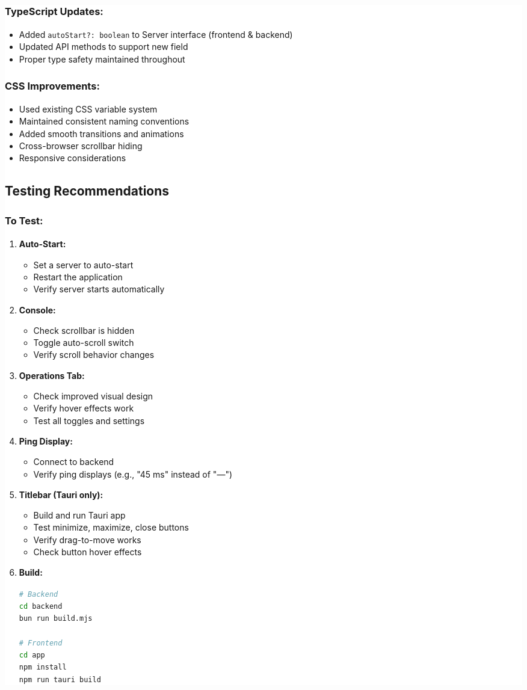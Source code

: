 ### TypeScript Updates:
- Added `autoStart?: boolean` to Server interface (frontend & backend)
- Updated API methods to support new field
- Proper type safety maintained throughout

### CSS Improvements:
- Used existing CSS variable system
- Maintained consistent naming conventions
- Added smooth transitions and animations
- Cross-browser scrollbar hiding
- Responsive considerations

## Testing Recommendations

### To Test:
1. **Auto-Start:**
   - Set a server to auto-start
   - Restart the application
   - Verify server starts automatically

2. **Console:**
   - Check scrollbar is hidden
   - Toggle auto-scroll switch
   - Verify scroll behavior changes

3. **Operations Tab:**
   - Check improved visual design
   - Verify hover effects work
   - Test all toggles and settings

4. **Ping Display:**
   - Connect to backend
   - Verify ping displays (e.g., "45 ms" instead of "—")

5. **Titlebar (Tauri only):**
   - Build and run Tauri app
   - Test minimize, maximize, close buttons
   - Verify drag-to-move works
   - Check button hover effects

6. **Build:**
   ```bash
   # Backend
   cd backend
   bun run build.mjs
   
   # Frontend
   cd app
   npm install
   npm run tauri build
   ```
